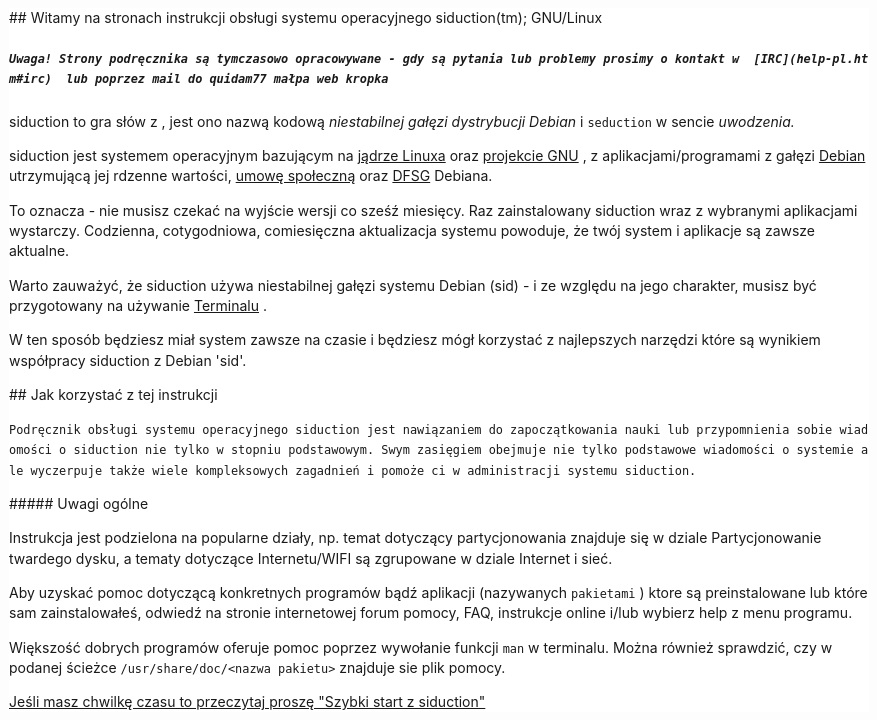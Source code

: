 <div id="main-page"></div>

<div class="divider" id="welcome-gen"></div>
## Witamy na stronach instrukcji obsługi systemu operacyjnego siduction(tm); GNU/Linux

##### `Uwaga! Strony podręcznika są tymczasowo opracowywane - gdy są pytania lub problemy prosimy o kontakt w  [IRC](help-pl.htm#irc)  lub poprzez mail do quidam77 małpa web kropka` 

siduction to gra słów z , jest ono nazwą kodową  *niestabilnej gałęzi dystrybucji Debian*  i `seduction`  w sencie  *uwodzenia.* 

siduction jest systemem operacyjnym bazującym na  [jądrze Linuxa](http://www.kernel.org/)  oraz  [projekcie GNU](http://www.gnu.org/) , z aplikacjami/programami z gałęzi  [Debian](http://www.debian.org/)  utrzymującą jej rdzenne wartości,  [umowę społeczną](http://www.debian.org/social_contract)  oraz  [DFSG](http://pl.wikipedia.org/wiki/Wytyczne_Debiana_dotycz%C4%85ce_Wolnego_Oprogramowania)  Debiana.

To oznacza - nie musisz czekać na wyjście wersji co sześź miesięcy. Raz zainstalowany siduction wraz z wybranymi aplikacjami wystarczy. Codzienna, cotygodniowa, comiesięczna aktualizacja systemu powoduje, że twój system i aplikacje są zawsze aktualne.

Warto zauważyć, że siduction używa niestabilnej gałęzi systemu Debian (sid) - i ze względu na jego charakter, musisz być przygotowany na używanie  [Terminalu](term-konsole-pl.htm) .

W ten sposób będziesz miał system zawsze na czasie i będziesz mógł korzystać z najlepszych narzędzi które są wynikiem współpracy siduction z Debian 'sid'.

<div class="divider" id="how-to"></div>
## Jak korzystać z tej instrukcji

`Podręcznik obsługi systemu operacyjnego siduction jest nawiązaniem do zapoczątkowania nauki lub przypomnienia sobie wiadomości o siduction nie tylko w stopniu podstawowym. Swym zasięgiem obejmuje nie tylko podstawowe wiadomości o systemie ale wyczerpuje także wiele kompleksowych zagadnień i pomoże ci w administracji systemu siduction.` 

<div class="divider" id="man-gen"></div>
##### Uwagi ogólne

Instrukcja jest podzielona na popularne działy, np. temat dotyczący partycjonowania znajduje się w dziale Partycjonowanie twardego dysku, a tematy dotyczące Internetu/WIFI są zgrupowane w dziale Internet i sieć.

Aby uzyskać pomoc dotyczącą konkretnych programów bądź aplikacji (nazywanych `pakietami` ) ktore są preinstalowane lub które sam zainstalowałeś, odwiedź na stronie internetowej forum pomocy, FAQ, instrukcje online i/lub wybierz help z menu programu.

Większość dobrych programów oferuje pomoc poprzez wywołanie funkcji `man`  w terminalu. Można również sprawdzić, czy w podanej ścieżce `/usr/share/doc/<nazwa pakietu>`  znajduje sie plik pomocy.

 [Jeśli masz chwilkę czasu to przeczytaj proszę "Szybki start z siduction"](wel-quickstart-pl.htm#welcome-quick) 
